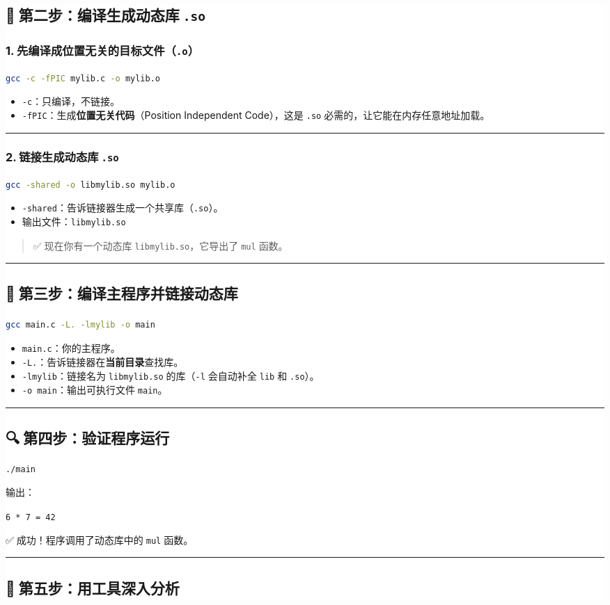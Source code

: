 
## 🔧 第二步：编译生成动态库 `.so`

### 1. 先编译成位置无关的目标文件（`.o`）

```bash
gcc -c -fPIC mylib.c -o mylib.o
```

- `-c`：只编译，不链接。
- `-fPIC`：生成**位置无关代码**（Position Independent Code），这是 `.so` 必需的，让它能在内存任意地址加载。

---

### 2. 链接生成动态库 `.so`

```bash
gcc -shared -o libmylib.so mylib.o
```

- `-shared`：告诉链接器生成一个共享库（`.so`）。
- 输出文件：`libmylib.so`

> ✅ 现在你有一个动态库 `libmylib.so`，它导出了 `mul` 函数。

---

## 🔗 第三步：编译主程序并链接动态库

```bash
gcc main.c -L. -lmylib -o main
```

- `main.c`：你的主程序。
- `-L.`：告诉链接器在**当前目录**查找库。
- `-lmylib`：链接名为 `libmylib.so` 的库（`-l` 会自动补全 `lib` 和 `.so`）。
- `-o main`：输出可执行文件 `main`。

---

## 🔍 第四步：验证程序运行

```bash
./main
```

输出：

```
6 * 7 = 42
```

✅ 成功！程序调用了动态库中的 `mul` 函数。

---

## 🔎 第五步：用工具深入分析
